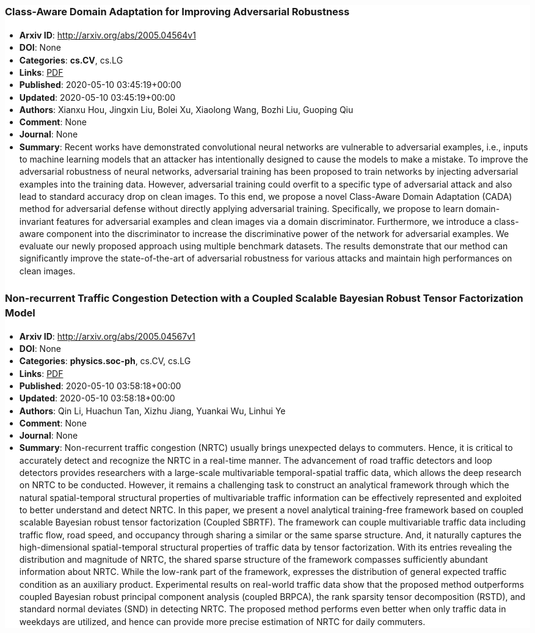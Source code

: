

### Class-Aware Domain Adaptation for Improving Adversarial Robustness
- **Arxiv ID**: http://arxiv.org/abs/2005.04564v1
- **DOI**: None
- **Categories**: **cs.CV**, cs.LG
- **Links**: [PDF](http://arxiv.org/pdf/2005.04564v1)
- **Published**: 2020-05-10 03:45:19+00:00
- **Updated**: 2020-05-10 03:45:19+00:00
- **Authors**: Xianxu Hou, Jingxin Liu, Bolei Xu, Xiaolong Wang, Bozhi Liu, Guoping Qiu
- **Comment**: None
- **Journal**: None
- **Summary**: Recent works have demonstrated convolutional neural networks are vulnerable to adversarial examples, i.e., inputs to machine learning models that an attacker has intentionally designed to cause the models to make a mistake. To improve the adversarial robustness of neural networks, adversarial training has been proposed to train networks by injecting adversarial examples into the training data. However, adversarial training could overfit to a specific type of adversarial attack and also lead to standard accuracy drop on clean images. To this end, we propose a novel Class-Aware Domain Adaptation (CADA) method for adversarial defense without directly applying adversarial training. Specifically, we propose to learn domain-invariant features for adversarial examples and clean images via a domain discriminator. Furthermore, we introduce a class-aware component into the discriminator to increase the discriminative power of the network for adversarial examples. We evaluate our newly proposed approach using multiple benchmark datasets. The results demonstrate that our method can significantly improve the state-of-the-art of adversarial robustness for various attacks and maintain high performances on clean images.



### Non-recurrent Traffic Congestion Detection with a Coupled Scalable Bayesian Robust Tensor Factorization Model
- **Arxiv ID**: http://arxiv.org/abs/2005.04567v1
- **DOI**: None
- **Categories**: **physics.soc-ph**, cs.CV, cs.LG
- **Links**: [PDF](http://arxiv.org/pdf/2005.04567v1)
- **Published**: 2020-05-10 03:58:18+00:00
- **Updated**: 2020-05-10 03:58:18+00:00
- **Authors**: Qin Li, Huachun Tan, Xizhu Jiang, Yuankai Wu, Linhui Ye
- **Comment**: None
- **Journal**: None
- **Summary**: Non-recurrent traffic congestion (NRTC) usually brings unexpected delays to commuters. Hence, it is critical to accurately detect and recognize the NRTC in a real-time manner. The advancement of road traffic detectors and loop detectors provides researchers with a large-scale multivariable temporal-spatial traffic data, which allows the deep research on NRTC to be conducted. However, it remains a challenging task to construct an analytical framework through which the natural spatial-temporal structural properties of multivariable traffic information can be effectively represented and exploited to better understand and detect NRTC. In this paper, we present a novel analytical training-free framework based on coupled scalable Bayesian robust tensor factorization (Coupled SBRTF). The framework can couple multivariable traffic data including traffic flow, road speed, and occupancy through sharing a similar or the same sparse structure. And, it naturally captures the high-dimensional spatial-temporal structural properties of traffic data by tensor factorization. With its entries revealing the distribution and magnitude of NRTC, the shared sparse structure of the framework compasses sufficiently abundant information about NRTC. While the low-rank part of the framework, expresses the distribution of general expected traffic condition as an auxiliary product. Experimental results on real-world traffic data show that the proposed method outperforms coupled Bayesian robust principal component analysis (coupled BRPCA), the rank sparsity tensor decomposition (RSTD), and standard normal deviates (SND) in detecting NRTC. The proposed method performs even better when only traffic data in weekdays are utilized, and hence can provide more precise estimation of NRTC for daily commuters.
